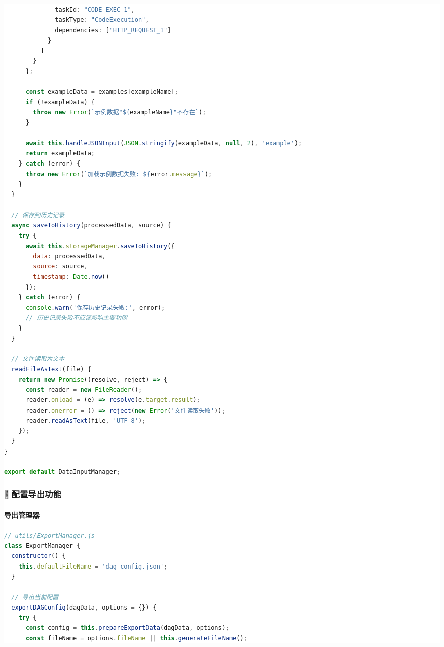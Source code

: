 ```javascript
              taskId: "CODE_EXEC_1",
              taskType: "CodeExecution",
              dependencies: ["HTTP_REQUEST_1"]
            }
          ]
        }
      };
      
      const exampleData = examples[exampleName];
      if (!exampleData) {
        throw new Error(`示例数据"${exampleName}"不存在`);
      }
      
      await this.handleJSONInput(JSON.stringify(exampleData, null, 2), 'example');
      return exampleData;
    } catch (error) {
      throw new Error(`加载示例数据失败: ${error.message}`);
    }
  }
  
  // 保存到历史记录
  async saveToHistory(processedData, source) {
    try {
      await this.storageManager.saveToHistory({
        data: processedData,
        source: source,
        timestamp: Date.now()
      });
    } catch (error) {
      console.warn('保存历史记录失败:', error);
      // 历史记录失败不应该影响主要功能
    }
  }
  
  // 文件读取为文本
  readFileAsText(file) {
    return new Promise((resolve, reject) => {
      const reader = new FileReader();
      reader.onload = (e) => resolve(e.target.result);
      reader.onerror = () => reject(new Error('文件读取失败'));
      reader.readAsText(file, 'UTF-8');
    });
  }
}

export default DataInputManager;
```

### 💾 配置导出功能

#### 导出管理器
```javascript
// utils/ExportManager.js
class ExportManager {
  constructor() {
    this.defaultFileName = 'dag-config.json';
  }
  
  // 导出当前配置
  exportDAGConfig(dagData, options = {}) {
    try {
      const config = this.prepareExportData(dagData, options);
      const fileName = options.fileName || this.generateFileName();
```